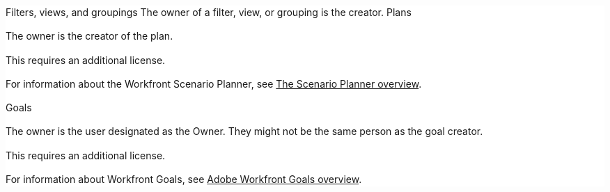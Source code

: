    <td>Filters, views, and groupings</td> 
   <td>The owner of a filter, view, or grouping is the creator. </td> 
  </tr> 
  <tr data-mc-conditions="QuicksilverOrClassic.Quicksilver"> 
   <td><span>Plans</span> </td> 
   <td> <p><span>The owner is the creator of the plan.</span> </p> <p>This requires an additional license. </p> <p><span>For information about the Workfront Scenario Planner, see</span> <a href="../../scenario-planner/scenario-planner-overview.md" class="MCXref xref">The Scenario Planner overview</a>.</p> </td> 
  </tr> 
  <tr data-mc-conditions="QuicksilverOrClassic.Quicksilver"> 
   <td>Goals</td> 
   <td> <p>The owner is the user designated as the Owner. They might not be the same person as the goal creator. </p> <p>This requires an additional license. </p> <p>For information about Workfront Goals, see <a href="../../workfront-goals/goal-management/wf-goals-overview.md" class="MCXref xref">Adobe Workfront Goals overview</a>. </p> </td> 
  </tr> 
 </tbody> 
</table>

 
